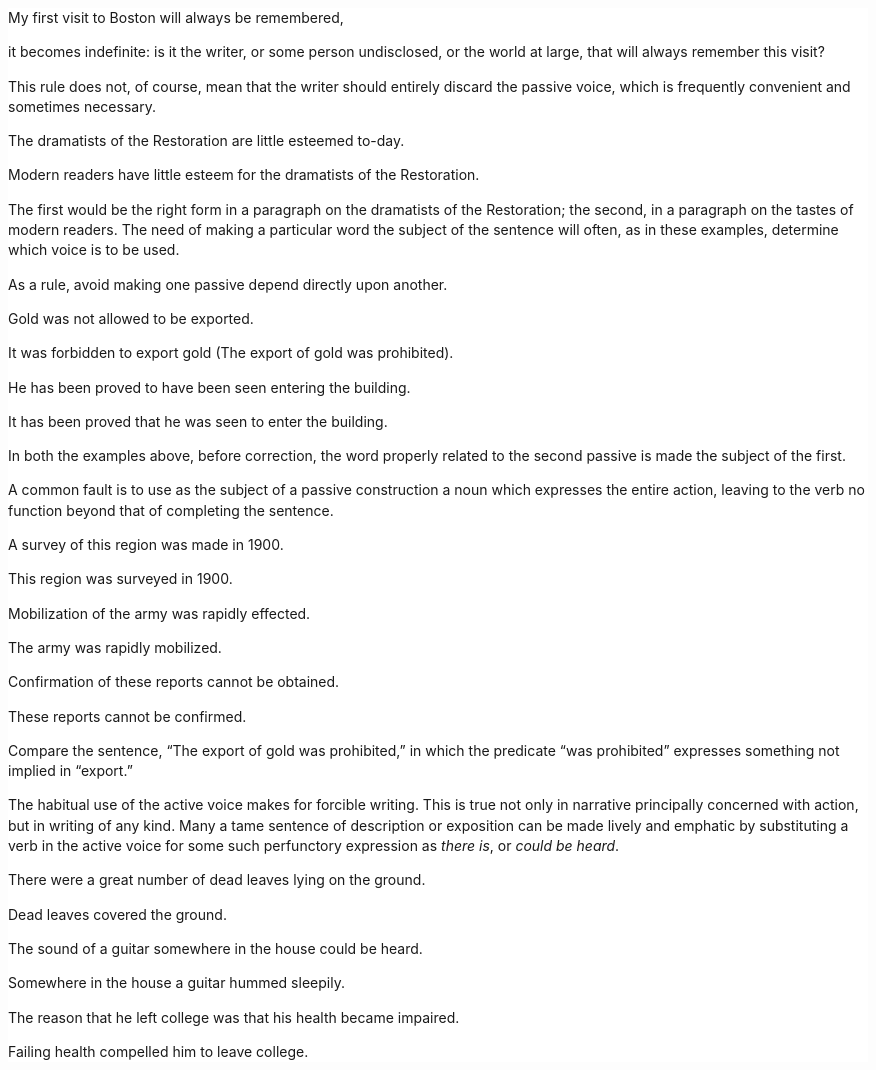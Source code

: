 My first visit to Boston will always be remembered,

it becomes indefinite: is it the writer, or some person undisclosed, or the world at large, that will always remember this visit?

This rule does not, of course, mean that the writer should entirely discard the passive voice, which is frequently convenient and sometimes necessary.

The dramatists of the Restoration are little esteemed to-day.

Modern readers have little esteem for the dramatists of the Restoration.

The first would be the right form in a paragraph on the dramatists of the Restoration; the second, in a paragraph on the tastes of modern readers. The need of making a particular word the subject of the sentence will often, as in these examples, determine which voice is to be used.

As a rule, avoid making one passive depend directly upon another.

Gold was not allowed to be exported.

It was forbidden to export gold (The export of gold was prohibited).

He has been proved to have been seen entering the building.

It has been proved that he was seen to enter the building.

In both the examples above, before correction, the word properly related to the second passive is made the subject of the first.

A common fault is to use as the subject of a passive construction a noun which expresses the entire action, leaving to the verb no function beyond that of completing the sentence.

A survey of this region was made in 1900.

This region was surveyed in 1900.

Mobilization of the army was rapidly effected.

The army was rapidly mobilized.

Confirmation of these reports cannot be obtained.

These reports cannot be confirmed.

Compare the sentence, “The export of gold was prohibited,” in which the predicate “was prohibited” expresses something not implied in “export.”

The habitual use of the active voice makes for forcible writing. This is true not only in narrative principally concerned with action, but in writing of any kind. Many a tame sentence of description or exposition can be made lively and emphatic by substituting a verb in the active voice for some such perfunctory expression as _there is_, or _could be heard_.

There were a great number of dead leaves lying on the ground.

Dead leaves covered the ground.

The sound of a guitar somewhere in the house could be heard.

Somewhere in the house a guitar hummed sleepily.

The reason that he left college was that his health became impaired.

Failing health compelled him to leave college.
